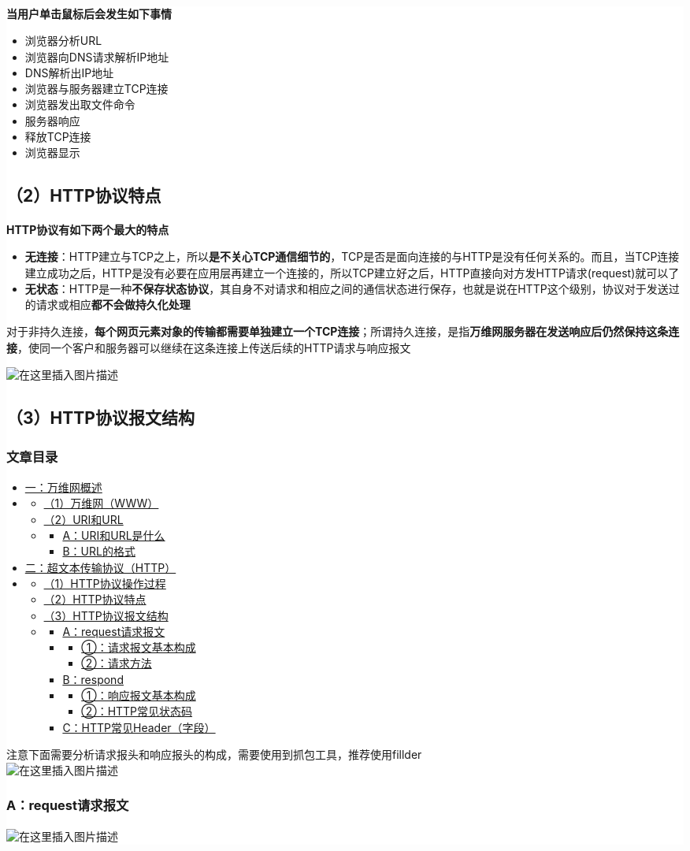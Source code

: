 **当用户单击鼠标后会发生如下事情**

- 浏览器分析URL
- 浏览器向DNS请求解析IP地址
- DNS解析出IP地址
- 浏览器与服务器建立TCP连接
- 浏览器发出取文件命令
- 服务器响应
- 释放TCP连接
- 浏览器显示

## （2）HTTP协议特点

**HTTP协议有如下两个最大的特点**

- **无连接**：HTTP建立与TCP之上，所以**是不关心TCP通信细节的**，TCP是否是面向连接的与HTTP是没有任何关系的。而且，当TCP连接建立成功之后，HTTP是没有必要在应用层再建立一个连接的，所以TCP建立好之后，HTTP直接向对方发HTTP请求\(request\)就可以了
- **无状态**：HTTP是一种**不保存状态协议**，其自身不对请求和相应之间的通信状态进行保存，也就是说在HTTP这个级别，协议对于发送过的请求或相应**都不会做持久化处理**

对于非持久连接，**每个网页元素对象的传输都需要单独建立一个TCP连接**；所谓持久连接，是指**万维网服务器在发送响应后仍然保持这条连接**，使同一个客户和服务器可以继续在这条连接上传送后续的HTTP请求与响应报文

![在这里插入图片描述](https://ziquyun.com/main/csdn/img?url=https%3A%2F%2Fimg-blog.csdnimg.cn%2F2d6c58ee7aa045fd88fb420816e3852c.png&rfUrl=https%3A%2F%2Fzhangxing-tech.blog.csdn.net%2Farticle%2Fdetails%2F125693301)

## （3）HTTP协议报文结构

### 文章目录

- [一：万维网概述](#_9)
- - [（1）万维网（WWW）](#1WWW_11)
  - [（2）URI和URL](#2URIURL_21)
  - - [A：URI和URL是什么](#AURIURL_23)
    - [B：URL的格式](#BURL_33)
- [二：超文本传输协议（HTTP）](#HTTP_60)
- - [（1）HTTP协议操作过程](#1HTTP_65)
  - [（2）HTTP协议特点](#2HTTP_95)
  - [（3）HTTP协议报文结构](#3HTTP_109)
  - - [A：request请求报文](#Arequest_117)
    - - [①：请求报文基本构成](#_119)
      - [②：请求方法](#_148)
    - [B：respond](#Brespond_178)
    - - [①：响应报文基本构成](#_179)
      - [②：HTTP常见状态码](#HTTP_220)
    - [C：HTTP常见Header（字段）](#CHTTPHeader_272)

  
注意下面需要分析请求报头和响应报头的构成，需要使用到抓包工具，推荐使用fillder  
![在这里插入图片描述](https://ziquyun.com/main/csdn/img?url=https%3A%2F%2Fimg-blog.csdnimg.cn%2F20210630211924628.png%3Fx-oss-process%3Dimage%2Fwatermark%2Ctype_ZmFuZ3poZW5naGVpdGk%2Cshadow_10%2Ctext_aHR0cHM6Ly9ibG9nLmNzZG4ubmV0L3FxXzM5MTgzMDM0%2Csize_16%2Ccolor_FFFFFF%2Ct_70&rfUrl=https%3A%2F%2Fzhangxing-tech.blog.csdn.net%2Farticle%2Fdetails%2F125693301)

### A：request请求报文

![在这里插入图片描述](https://ziquyun.com/main/csdn/img?url=https%3A%2F%2Fimg-blog.csdnimg.cn%2F20210628234110192.png%3Fx-oss-process%3Dimage%2Fwatermark%2Ctype_ZmFuZ3poZW5naGVpdGk%2Cshadow_10%2Ctext_aHR0cHM6Ly9ibG9nLmNzZG4ubmV0L3FxXzM5MTgzMDM0%2Csize_16%2Ccolor_FFFFFF%2Ct_70&rfUrl=https%3A%2F%2Fzhangxing-tech.blog.csdn.net%2Farticle%2Fdetails%2F125693301)
